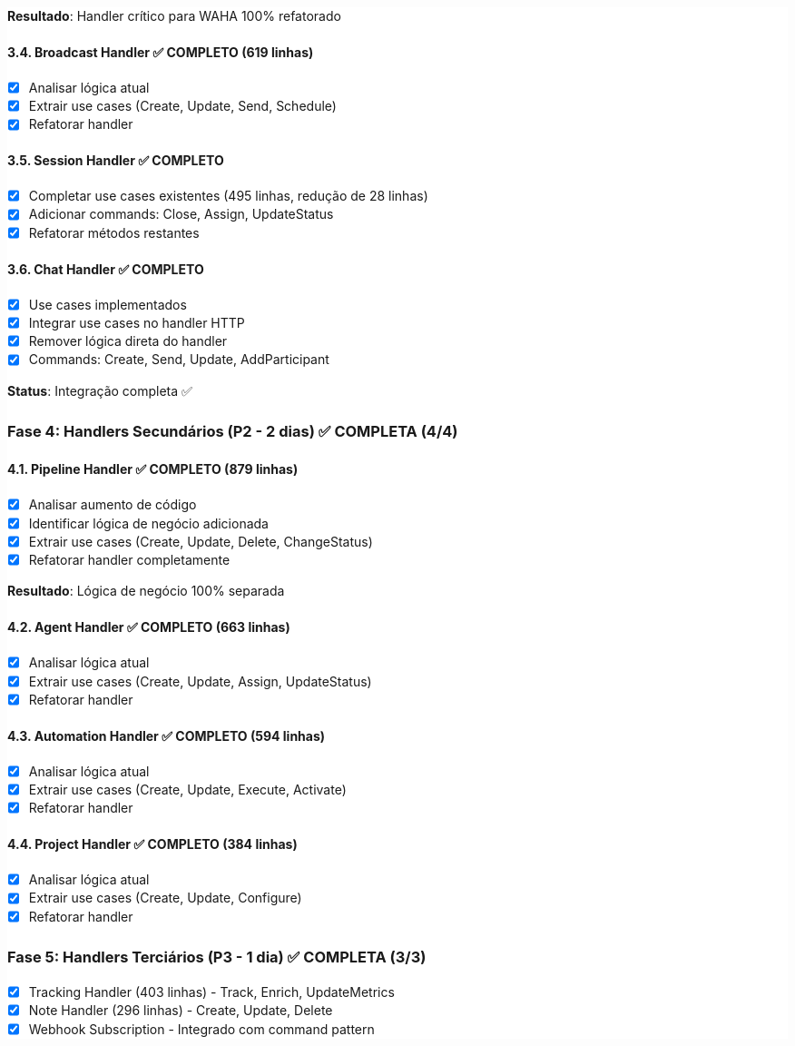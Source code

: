 **Resultado**: Handler crítico para WAHA 100% refatorado

#### 3.4. Broadcast Handler ✅ COMPLETO (619 linhas)
- [x] Analisar lógica atual
- [x] Extrair use cases (Create, Update, Send, Schedule)
- [x] Refatorar handler

#### 3.5. Session Handler ✅ COMPLETO
- [x] Completar use cases existentes (495 linhas, redução de 28 linhas)
- [x] Adicionar commands: Close, Assign, UpdateStatus
- [x] Refatorar métodos restantes

#### 3.6. Chat Handler ✅ COMPLETO
- [x] Use cases implementados
- [x] Integrar use cases no handler HTTP
- [x] Remover lógica direta do handler
- [x] Commands: Create, Send, Update, AddParticipant

**Status**: Integração completa ✅

### **Fase 4: Handlers Secundários (P2 - 2 dias)** ✅ COMPLETA (4/4)

#### 4.1. Pipeline Handler ✅ COMPLETO (879 linhas)
- [x] Analisar aumento de código
- [x] Identificar lógica de negócio adicionada
- [x] Extrair use cases (Create, Update, Delete, ChangeStatus)
- [x] Refatorar handler completamente

**Resultado**: Lógica de negócio 100% separada

#### 4.2. Agent Handler ✅ COMPLETO (663 linhas)
- [x] Analisar lógica atual
- [x] Extrair use cases (Create, Update, Assign, UpdateStatus)
- [x] Refatorar handler

#### 4.3. Automation Handler ✅ COMPLETO (594 linhas)
- [x] Analisar lógica atual
- [x] Extrair use cases (Create, Update, Execute, Activate)
- [x] Refatorar handler

#### 4.4. Project Handler ✅ COMPLETO (384 linhas)
- [x] Analisar lógica atual
- [x] Extrair use cases (Create, Update, Configure)
- [x] Refatorar handler

### **Fase 5: Handlers Terciários (P3 - 1 dia)** ✅ COMPLETA (3/3)

- [x] Tracking Handler (403 linhas) - Track, Enrich, UpdateMetrics
- [x] Note Handler (296 linhas) - Create, Update, Delete
- [x] Webhook Subscription - Integrado com command pattern
